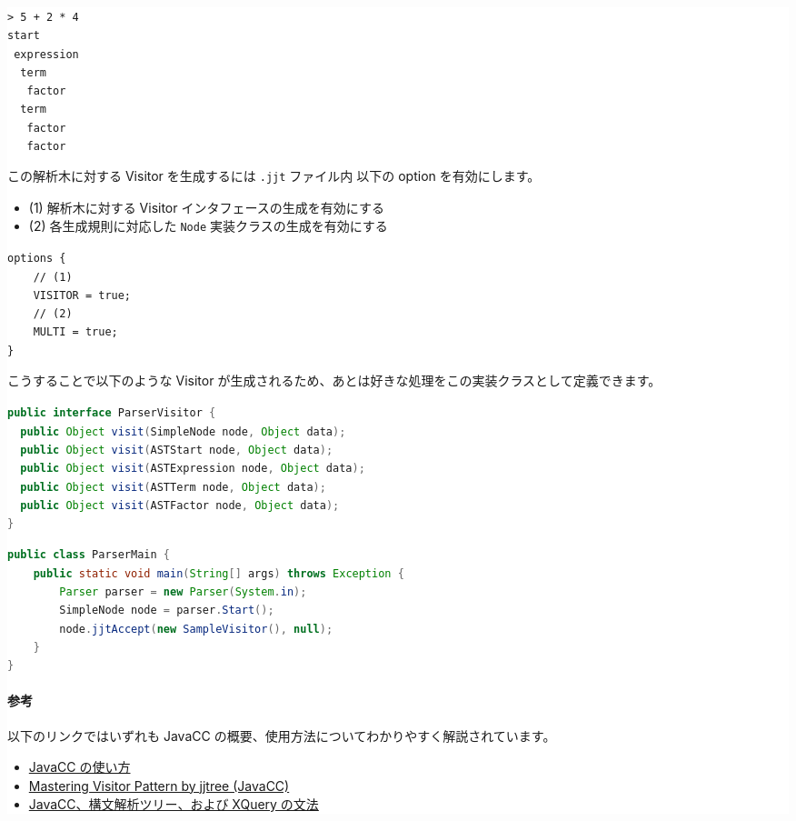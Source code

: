 ```
> 5 + 2 * 4
start
 expression
  term
   factor
  term
   factor
   factor
```

この解析木に対する Visitor を生成するには `.jjt` ファイル内 以下の option を有効にします。

- (1) 解析木に対する Visitor インタフェースの生成を有効にする
- (2) 各生成規則に対応した `Node` 実装クラスの生成を有効にする

```
options {
    // (1)
    VISITOR = true;
    // (2)
    MULTI = true;
}
```

こうすることで以下のような Visitor が生成されるため、あとは好きな処理をこの実装クラスとして定義できます。

```java
public interface ParserVisitor {
  public Object visit(SimpleNode node, Object data);
  public Object visit(ASTStart node, Object data);
  public Object visit(ASTExpression node, Object data);
  public Object visit(ASTTerm node, Object data);
  public Object visit(ASTFactor node, Object data);
}
```

```java
public class ParserMain {
    public static void main(String[] args) throws Exception {
        Parser parser = new Parser(System.in);
        SimpleNode node = parser.Start();
        node.jjtAccept(new SampleVisitor(), null);
    }
}
```

#### 参考

以下のリンクではいずれも JavaCC の概要、使用方法についてわかりやすく解説されています。

- [JavaCC の使い方][3]
- [Mastering Visitor Pattern by jjtree (JavaCC)][4]
- [JavaCC、構文解析ツリー、および XQuery の文法][5]

<div id="asm" />


[1]: https://github.com/eclipse/golo-lang/ "golo-lang"
[2]: https://github.com/johnmartel/javaccPlugin "javaccPlugin"
[3]: http://cis.k.hosei.ac.jp/~nakata/lectureCompiler/JavaCC/index.html "JavaCC の使い方"
[4]: http://www002.upp.so-net.ne.jp/ys_oota/jjtree/ "Mastering Visitor Pattern by jjtree (JavaCC)"
[5]: https://www.ibm.com/developerworks/jp/xml/library/x-javacc1/ "JavaCC、構文解析ツリー、および XQuery の文法"
[6]: https://javacc.org/ "JavaCC"
[7]: https://ja.wikipedia.org/wiki/Yacc "Yacc"
[8]: http://cis.k.hosei.ac.jp/~nakata/lectureCompiler/JavaCC/index.html
[9]: http://asm.ow2.org/ "ASM"
[10]: http://dev.classmethod.jp/server-side/java/classfile-reading/
[11]: http://download.forge.objectweb.org/asm/asm4-guide.pdf "ASM 4.0 A Java bytecode engineering library"
[12]: https://www.slideshare.net/skrb/stack-on-javavm-4932723 "Stack on JavaVM"
[13]: http://dev.classmethod.jp/server-side/java/classfile-reading/
[14]: https://docs.oracle.com/javase/specs/jvms/se7/html/jvms-4.html#jvms-4.7.4
[15]: https://github.com/tiqwab/simple-jvm-lang